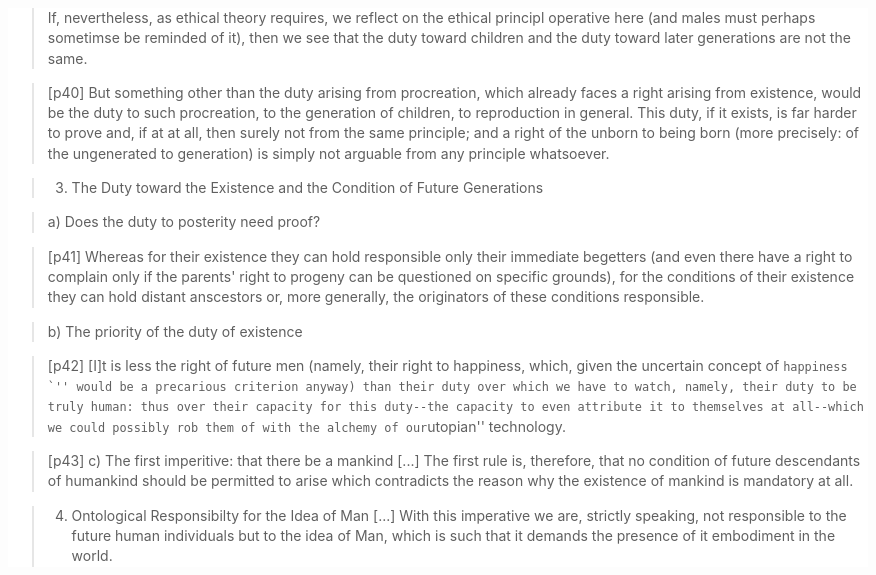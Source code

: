 

> If, nevertheless, as ethical theory requires, we reflect on the
> ethical principl operative here (and males must perhaps sometimse be
> reminded of it), then we see that the duty toward children and the
> duty toward later generations are not the same.



> [p40] But something other than the duty arising from procreation,
> which already faces a right arising from existence, would be the duty
> to such procreation, to the generation of children, to reproduction
> in general. This duty, if it exists, is far harder to prove and, if
> at at all, then surely not from the same principle; and a right of
> the unborn to being born (more precisely: of the ungenerated to
> generation) is simply not arguable from any principle whatsoever.



> 3. The Duty toward the Existence and the Condition of Future
> Generations



> a) Does the duty to posterity need proof?



> [p41] Whereas for their existence they can hold responsible only their
> immediate begetters (and even there have a right to complain only if
> the parents' right to progeny can be questioned on specific grounds),
> for the conditions of their existence they can hold distant
> anscestors or, more generally, the originators of these conditions
> responsible.



> b) The priority of the duty of existence



> [p42] [I]t is less the right of future men (namely, their right to
> happiness, which, given the uncertain concept of ``happiness`'' would
> be a precarious criterion anyway) than their duty over which we have
> to watch, namely, their duty to be truly human: thus over their
> capacity for this duty--the capacity to even attribute it to
> themselves at all--which we could possibly rob them of with the
> alchemy of our``utopian'' technology.



> [p43] c) The first imperitive: that there be a mankind [...]
> The first rule is, therefore, that no condition of future
> descendants of humankind should be permitted to arise which
> contradicts the reason why the existence of mankind is mandatory at
> all.



> 4. Ontological Responsibilty for the Idea of Man [...]
> With this imperative we are, strictly speaking, not responsible to
> the future human individuals but to the idea of Man, which is such
> that it demands the presence of it embodiment in the world.
